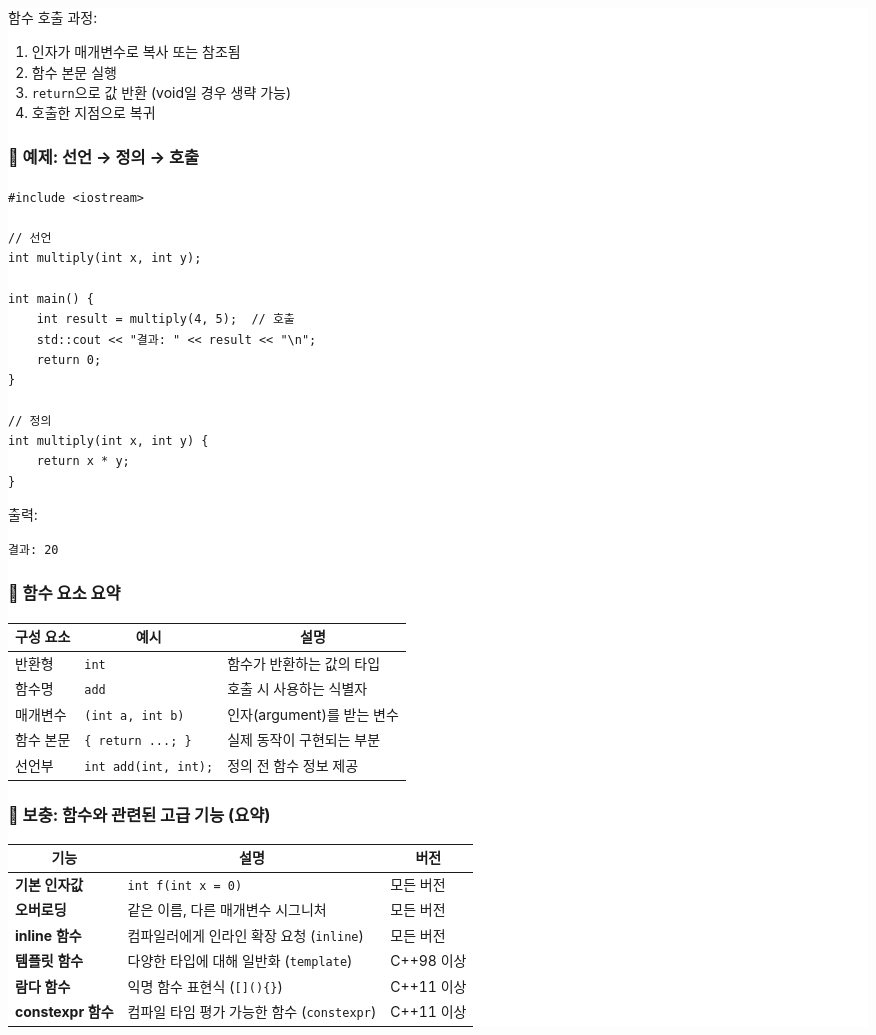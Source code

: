 함수 호출 과정:

1. 인자가 매개변수로 복사 또는 참조됨
2. 함수 본문 실행
3. `return`으로 값 반환 (void일 경우 생략 가능)
4. 호출한 지점으로 복귀

### 📌 예제: 선언 → 정의 → 호출

```
#include <iostream>

// 선언
int multiply(int x, int y);

int main() {
    int result = multiply(4, 5);  // 호출
    std::cout << "결과: " << result << "\n";
    return 0;
}

// 정의
int multiply(int x, int y) {
    return x * y;
}
```

출력:

```
결과: 20
```

### 📌 함수 요소 요약

| 구성 요소 | 예시                 | 설명                       |
| --------- | -------------------- | -------------------------- |
| 반환형    | `int`                | 함수가 반환하는 값의 타입  |
| 함수명    | `add`                | 호출 시 사용하는 식별자    |
| 매개변수  | `(int a, int b)`     | 인자(argument)를 받는 변수 |
| 함수 본문 | `{ return ...; }`    | 실제 동작이 구현되는 부분  |
| 선언부    | `int add(int, int);` | 정의 전 함수 정보 제공     |

### 📌 보충: 함수와 관련된 고급 기능 (요약)

| 기능               | 설명                                       | 버전       |
| ------------------ | ------------------------------------------ | ---------- |
| **기본 인자값**    | `int f(int x = 0)`                         | 모든 버전  |
| **오버로딩**       | 같은 이름, 다른 매개변수 시그니처          | 모든 버전  |
| **inline 함수**    | 컴파일러에게 인라인 확장 요청 (`inline`)   | 모든 버전  |
| **템플릿 함수**    | 다양한 타입에 대해 일반화 (`template`)     | C++98 이상 |
| **람다 함수**      | 익명 함수 표현식 (`[](){}`)                | C++11 이상 |
| **constexpr 함수** | 컴파일 타임 평가 가능한 함수 (`constexpr`) | C++11 이상 |
